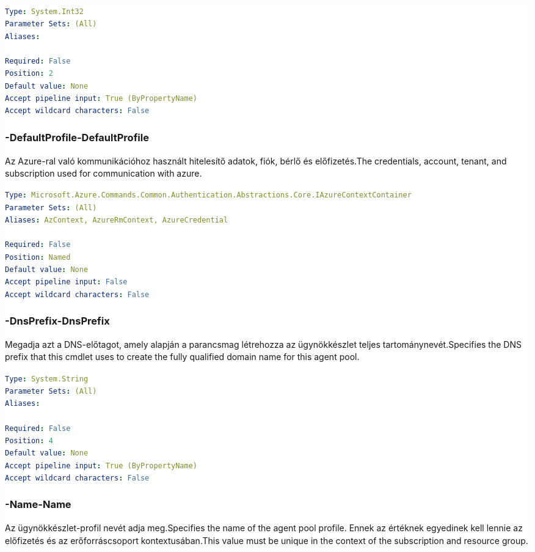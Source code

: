 ```yaml
Type: System.Int32
Parameter Sets: (All)
Aliases:

Required: False
Position: 2
Default value: None
Accept pipeline input: True (ByPropertyName)
Accept wildcard characters: False
```

### <span data-ttu-id="19550-118">-DefaultProfile</span><span class="sxs-lookup"><span data-stu-id="19550-118">-DefaultProfile</span></span>
<span data-ttu-id="19550-119">Az Azure-ral való kommunikációhoz használt hitelesítő adatok, fiók, bérlő és előfizetés.</span><span class="sxs-lookup"><span data-stu-id="19550-119">The credentials, account, tenant, and subscription used for communication with azure.</span></span>

```yaml
Type: Microsoft.Azure.Commands.Common.Authentication.Abstractions.Core.IAzureContextContainer
Parameter Sets: (All)
Aliases: AzContext, AzureRmContext, AzureCredential

Required: False
Position: Named
Default value: None
Accept pipeline input: False
Accept wildcard characters: False
```

### <span data-ttu-id="19550-120">-DnsPrefix</span><span class="sxs-lookup"><span data-stu-id="19550-120">-DnsPrefix</span></span>
<span data-ttu-id="19550-121">Megadja azt a DNS-előtagot, amely alapján a parancsmag létrehozza az ügynökkészlet teljes tartománynevét.</span><span class="sxs-lookup"><span data-stu-id="19550-121">Specifies the DNS prefix that this cmdlet uses to create the fully qualified domain name for this agent pool.</span></span>

```yaml
Type: System.String
Parameter Sets: (All)
Aliases:

Required: False
Position: 4
Default value: None
Accept pipeline input: True (ByPropertyName)
Accept wildcard characters: False
```

### <span data-ttu-id="19550-122">-Name</span><span class="sxs-lookup"><span data-stu-id="19550-122">-Name</span></span>
<span data-ttu-id="19550-123">Az ügynökkészlet-profil nevét adja meg.</span><span class="sxs-lookup"><span data-stu-id="19550-123">Specifies the name of the agent pool profile.</span></span>
<span data-ttu-id="19550-124">Ennek az értéknek egyedinek kell lennie az előfizetés és az erőforráscsoport kontextusában.</span><span class="sxs-lookup"><span data-stu-id="19550-124">This value must be unique in the context of the subscription and resource group.</span></span>
